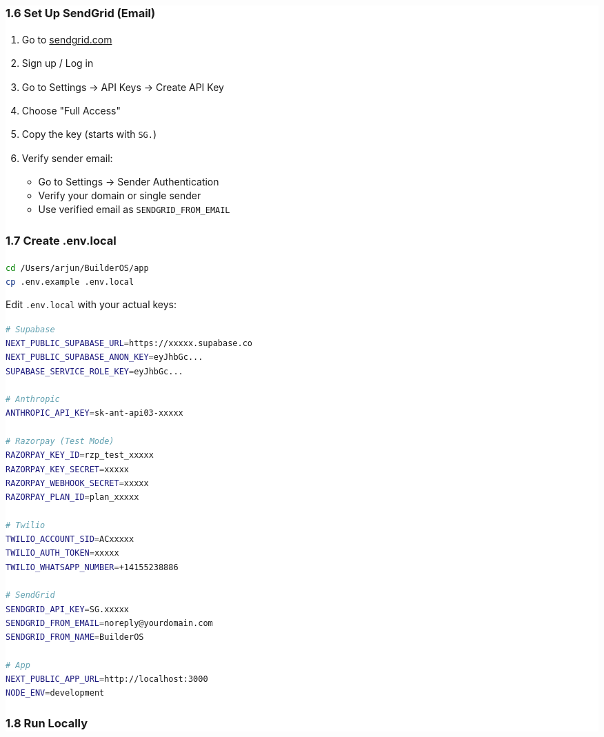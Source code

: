 ### 1.6 Set Up SendGrid (Email)

1. Go to [sendgrid.com](https://sendgrid.com)
2. Sign up / Log in
3. Go to Settings → API Keys → Create API Key
4. Choose "Full Access"
5. Copy the key (starts with `SG.`)

6. Verify sender email:
   - Go to Settings → Sender Authentication
   - Verify your domain or single sender
   - Use verified email as `SENDGRID_FROM_EMAIL`

### 1.7 Create .env.local

```bash
cd /Users/arjun/BuilderOS/app
cp .env.example .env.local
```

Edit `.env.local` with your actual keys:

```bash
# Supabase
NEXT_PUBLIC_SUPABASE_URL=https://xxxxx.supabase.co
NEXT_PUBLIC_SUPABASE_ANON_KEY=eyJhbGc...
SUPABASE_SERVICE_ROLE_KEY=eyJhbGc...

# Anthropic
ANTHROPIC_API_KEY=sk-ant-api03-xxxxx

# Razorpay (Test Mode)
RAZORPAY_KEY_ID=rzp_test_xxxxx
RAZORPAY_KEY_SECRET=xxxxx
RAZORPAY_WEBHOOK_SECRET=xxxxx
RAZORPAY_PLAN_ID=plan_xxxxx

# Twilio
TWILIO_ACCOUNT_SID=ACxxxxx
TWILIO_AUTH_TOKEN=xxxxx
TWILIO_WHATSAPP_NUMBER=+14155238886

# SendGrid
SENDGRID_API_KEY=SG.xxxxx
SENDGRID_FROM_EMAIL=noreply@yourdomain.com
SENDGRID_FROM_NAME=BuilderOS

# App
NEXT_PUBLIC_APP_URL=http://localhost:3000
NODE_ENV=development
```

### 1.8 Run Locally
